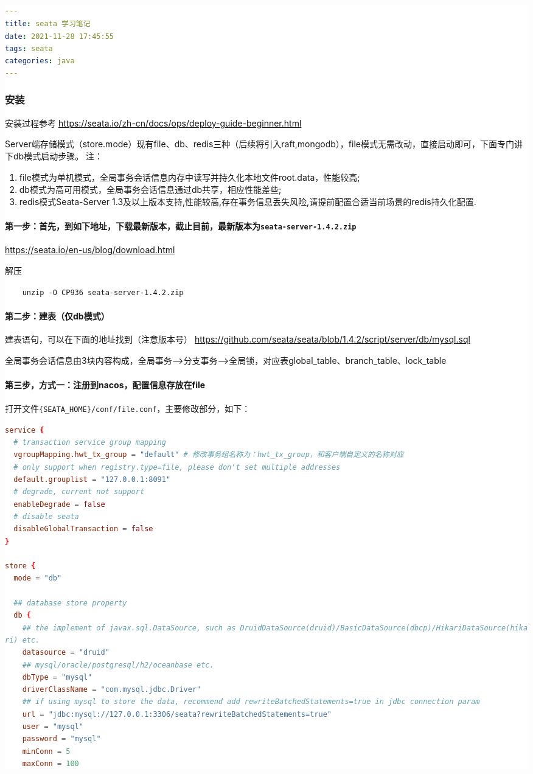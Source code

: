 ```yaml
---
title: seata 学习笔记
date: 2021-11-28 17:45:55
tags: seata
categories: java
---
```


### 安装
安装过程参考
https://seata.io/zh-cn/docs/ops/deploy-guide-beginner.html

Server端存储模式（store.mode）现有file、db、redis三种（后续将引入raft,mongodb），file模式无需改动，直接启动即可，下面专门讲下db模式启动步骤。
注： 
1. file模式为单机模式，全局事务会话信息内存中读写并持久化本地文件root.data，性能较高;
2. db模式为高可用模式，全局事务会话信息通过db共享，相应性能差些;
3. redis模式Seata-Server 1.3及以上版本支持,性能较高,存在事务信息丢失风险,请提前配置合适当前场景的redis持久化配置.


#### 第一步：首先，到如下地址，下载最新版本，截止目前，最新版本为`seata-server-1.4.2.zip`
https://seata.io/en-us/blog/download.html

解压

        unzip -O CP936 seata-server-1.4.2.zip


#### 第二步：建表（仅db模式）
建表语句，可以在下面的地址找到（注意版本号）
https://github.com/seata/seata/blob/1.4.2/script/server/db/mysql.sql

全局事务会话信息由3块内容构成，全局事务-->分支事务-->全局锁，对应表global_table、branch_table、lock_table


#### 第三步，方式一：注册到nacos，配置信息存放在file
打开文件`{SEATA_HOME}/conf/file.conf`，主要修改部分，如下：
``` conf
service {
  # transaction service group mapping
  vgroupMapping.hwt_tx_group = "default" # 修改事务组名称为：hwt_tx_group，和客户端自定义的名称对应
  # only support when registry.type=file, please don't set multiple addresses
  default.grouplist = "127.0.0.1:8091"
  # degrade, current not support
  enableDegrade = false
  # disable seata
  disableGlobalTransaction = false
}

store {
  mode = "db"

  ## database store property
  db {
    ## the implement of javax.sql.DataSource, such as DruidDataSource(druid)/BasicDataSource(dbcp)/HikariDataSource(hikari) etc.
    datasource = "druid"
    ## mysql/oracle/postgresql/h2/oceanbase etc.
    dbType = "mysql"
    driverClassName = "com.mysql.jdbc.Driver"
    ## if using mysql to store the data, recommend add rewriteBatchedStatements=true in jdbc connection param
    url = "jdbc:mysql://127.0.0.1:3306/seata?rewriteBatchedStatements=true"
    user = "mysql"
    password = "mysql"
    minConn = 5
    maxConn = 100
```